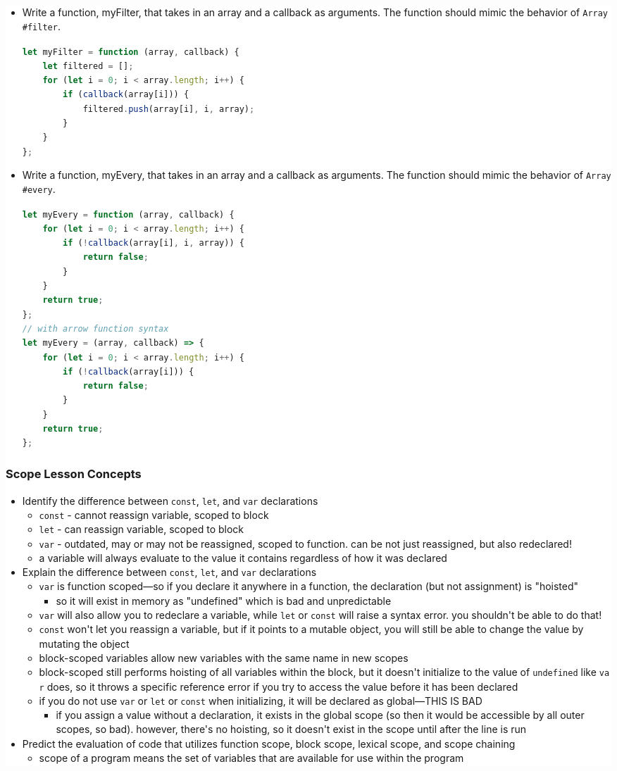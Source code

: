 -   Write a function, myFilter, that takes in an array and a callback as arguments. The function should mimic the behavior of `Array#filter`.

    ```javascript
    let myFilter = function (array, callback) {
        let filtered = [];
        for (let i = 0; i < array.length; i++) {
            if (callback(array[i])) {
                filtered.push(array[i], i, array);
            }
        }
    };
    ```

-   Write a function, myEvery, that takes in an array and a callback as arguments. The function should mimic the behavior of `Array#every`.

    ```javascript
    let myEvery = function (array, callback) {
        for (let i = 0; i < array.length; i++) {
            if (!callback(array[i], i, array)) {
                return false;
            }
        }
        return true;
    };
    // with arrow function syntax
    let myEvery = (array, callback) => {
        for (let i = 0; i < array.length; i++) {
            if (!callback(array[i])) {
                return false;
            }
        }
        return true;
    };
    ```

### Scope Lesson Concepts

-   Identify the difference between `const`, `let`, and `var` declarations
    -   `const` - cannot reassign variable, scoped to block
    -   `let` - can reassign variable, scoped to block
    -   `var` - outdated, may or may not be reassigned, scoped to function. can be not just reassigned, but also redeclared!
    -   a variable will always evaluate to the value it contains regardless of how it was declared
-   Explain the difference between `const`, `let`, and `var` declarations
    -   `var` is function scoped—so if you declare it anywhere in a function, the declaration \(but not assignment\) is "hoisted"
        -   so it will exist in memory as "undefined" which is bad and unpredictable
    -   `var` will also allow you to redeclare a variable, while `let` or `const` will raise a syntax error. you shouldn't be able to do that!
    -   `const` won't let you reassign a variable, but if it points to a mutable object, you will still be able to change the value by mutating the object
    -   block-scoped variables allow new variables with the same name in new scopes
    -   block-scoped still performs hoisting of all variables within the block, but it doesn't initialize to the value of `undefined` like `var` does, so it throws a specific reference error if you try to access the value before it has been declared
    -   if you do not use `var` or `let` or `const` when initializing, it will be declared as global—THIS IS BAD
        -   if you assign a value without a declaration, it exists in the global scope \(so then it would be accessible by all outer scopes, so bad\). however, there's no hoisting, so it doesn't exist in the scope until after the line is run
-   Predict the evaluation of code that utilizes function scope, block scope, lexical scope, and scope chaining
    -   scope of a program means the set of variables that are available for use within the program